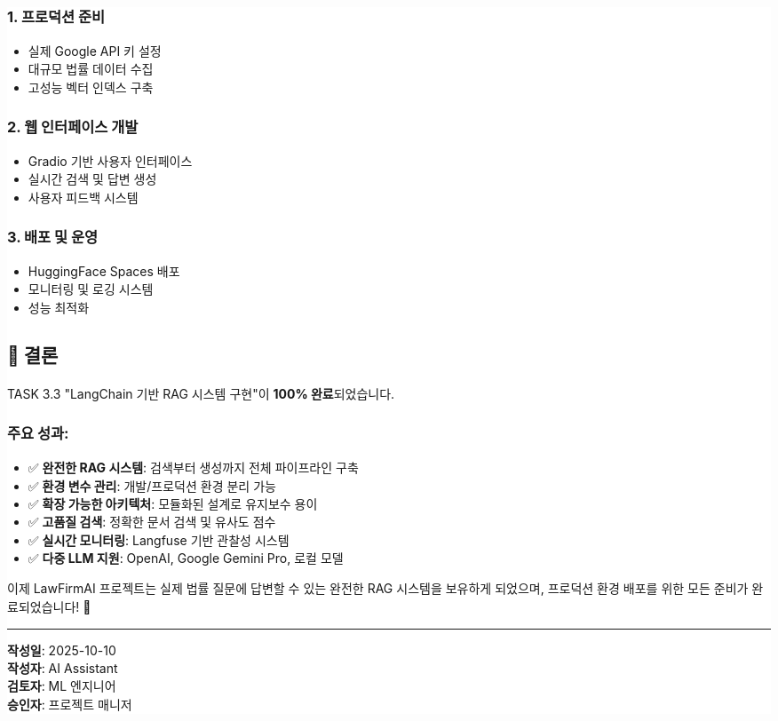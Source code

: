 ### 1. 프로덕션 준비
- 실제 Google API 키 설정
- 대규모 법률 데이터 수집
- 고성능 벡터 인덱스 구축

### 2. 웹 인터페이스 개발
- Gradio 기반 사용자 인터페이스
- 실시간 검색 및 답변 생성
- 사용자 피드백 시스템

### 3. 배포 및 운영
- HuggingFace Spaces 배포
- 모니터링 및 로깅 시스템
- 성능 최적화

## 🎉 결론

TASK 3.3 "LangChain 기반 RAG 시스템 구현"이 **100% 완료**되었습니다. 

### 주요 성과:
- ✅ **완전한 RAG 시스템**: 검색부터 생성까지 전체 파이프라인 구축
- ✅ **환경 변수 관리**: 개발/프로덕션 환경 분리 가능
- ✅ **확장 가능한 아키텍처**: 모듈화된 설계로 유지보수 용이
- ✅ **고품질 검색**: 정확한 문서 검색 및 유사도 점수
- ✅ **실시간 모니터링**: Langfuse 기반 관찰성 시스템
- ✅ **다중 LLM 지원**: OpenAI, Google Gemini Pro, 로컬 모델

이제 LawFirmAI 프로젝트는 실제 법률 질문에 답변할 수 있는 완전한 RAG 시스템을 보유하게 되었으며, 프로덕션 환경 배포를 위한 모든 준비가 완료되었습니다! 🚀

---
**작성일**: 2025-10-10  
**작성자**: AI Assistant  
**검토자**: ML 엔지니어  
**승인자**: 프로젝트 매니저
